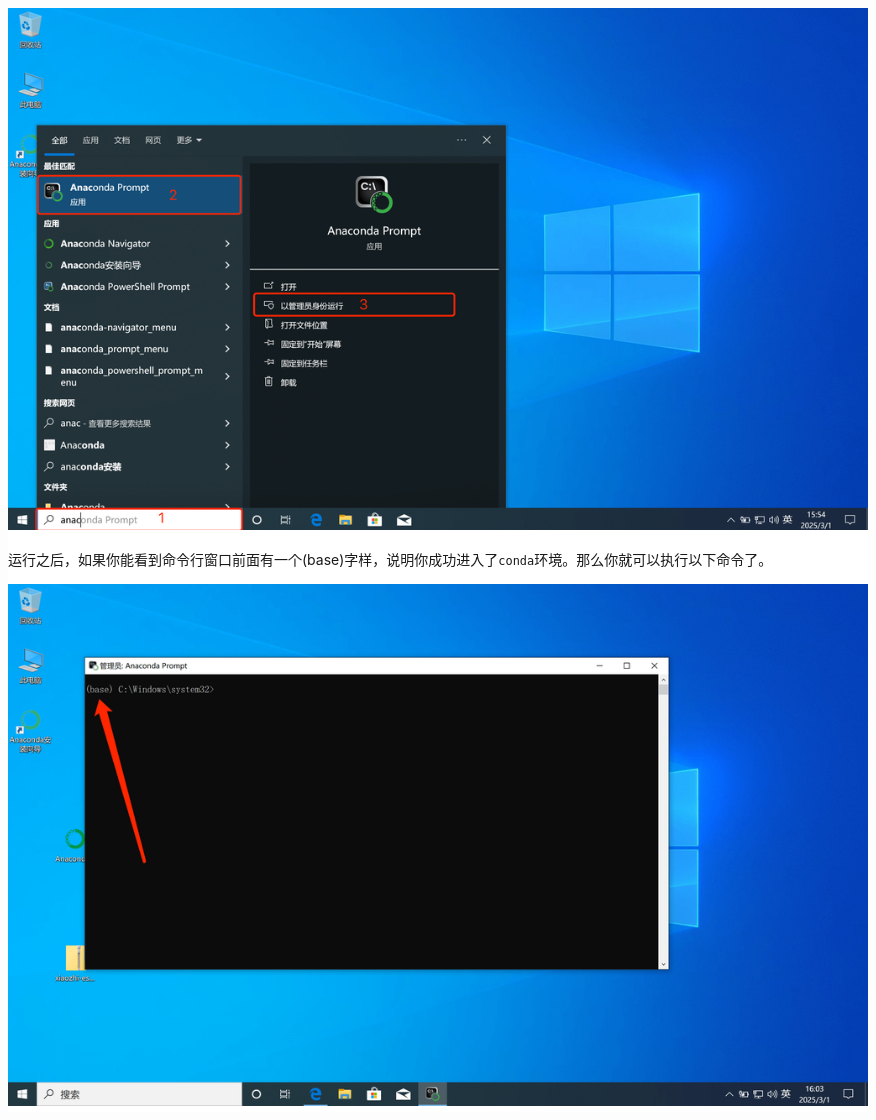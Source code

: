 ![conda_prompt](./images/conda_env_1.png)

运行之后，如果你能看到命令行窗口前面有一个(base)字样，说明你成功进入了`conda`环境。那么你就可以执行以下命令了。

![conda_env](./images/conda_env_2.png)
